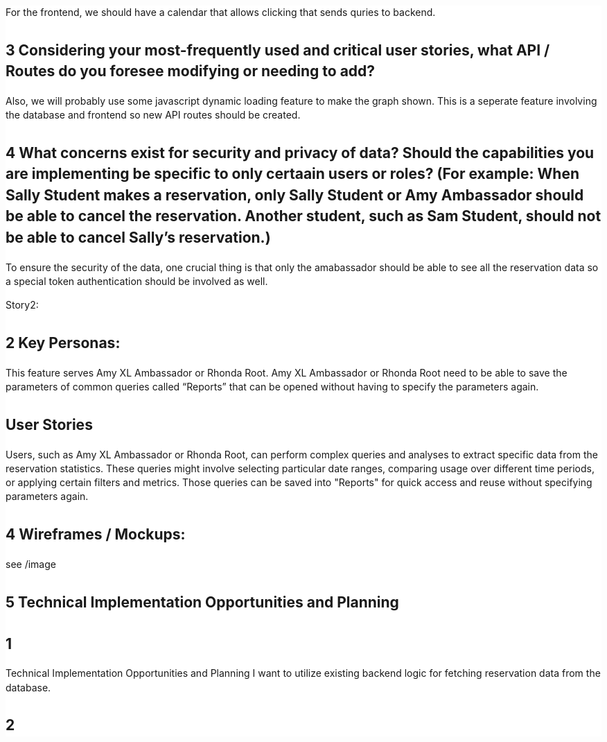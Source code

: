 For the frontend, we should have a calendar that allows clicking that sends quries to backend.

## 3 Considering your most-frequently used and critical user stories, what API / Routes do you foresee modifying or needing to add?

Also, we will probably use some javascript dynamic loading feature to make the graph shown. This is a seperate feature involving the database and frontend so new API routes should be created.

## 4 What concerns exist for security and privacy of data? Should the capabilities you are implementing be specific to only certaain users or roles? (For example: When Sally Student makes a reservation, only Sally Student or Amy Ambassador should be able to cancel the reservation. Another student, such as Sam Student, should not be able to cancel Sally’s reservation.)

To ensure the security of the data, one crucial thing is that only the amabassador should be able to see all the reservation data so a special token authentication should be involved as well.

Story2:

## 2 Key Personas:

This feature serves Amy XL Ambassador or Rhonda Root. Amy XL Ambassador or Rhonda Root need to be able to save the parameters of common queries called “Reports” that can be opened without having to specify the parameters again.

## User Stories

Users, such as Amy XL Ambassador or Rhonda Root, can perform complex queries and analyses to extract specific data from the reservation statistics. These queries might involve selecting particular date ranges, comparing usage over different time periods, or applying certain filters and metrics. Those queries can be saved into "Reports" for quick access and reuse without specifying parameters again.

## 4 Wireframes / Mockups:

see /image

## 5 Technical Implementation Opportunities and Planning

## 1

Technical Implementation Opportunities and Planning I want to utilize existing backend logic for fetching reservation data from the database.

## 2
